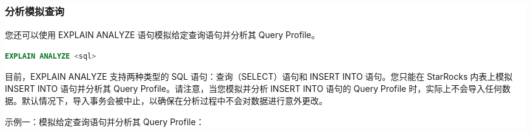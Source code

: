 ### 分析模拟查询

您还可以使用 EXPLAIN ANALYZE 语句模拟给定查询语句并分析其 Query Profile。

```sql
EXPLAIN ANALYZE <sql>
```

目前，EXPLAIN ANALYZE 支持两种类型的 SQL 语句：查询（SELECT）语句和 INSERT INTO 语句。您只能在 StarRocks 内表上模拟 INSERT INTO 语句并分析其 Query Profile。请注意，当您模拟并分析 INSERT INTO 语句的 Query Profile 时，实际上不会导入任何数据。默认情况下，导入事务会被中止，以确保在分析过程中不会对数据进行意外更改。

示例一：模拟给定查询语句并分析其 Query Profile：
